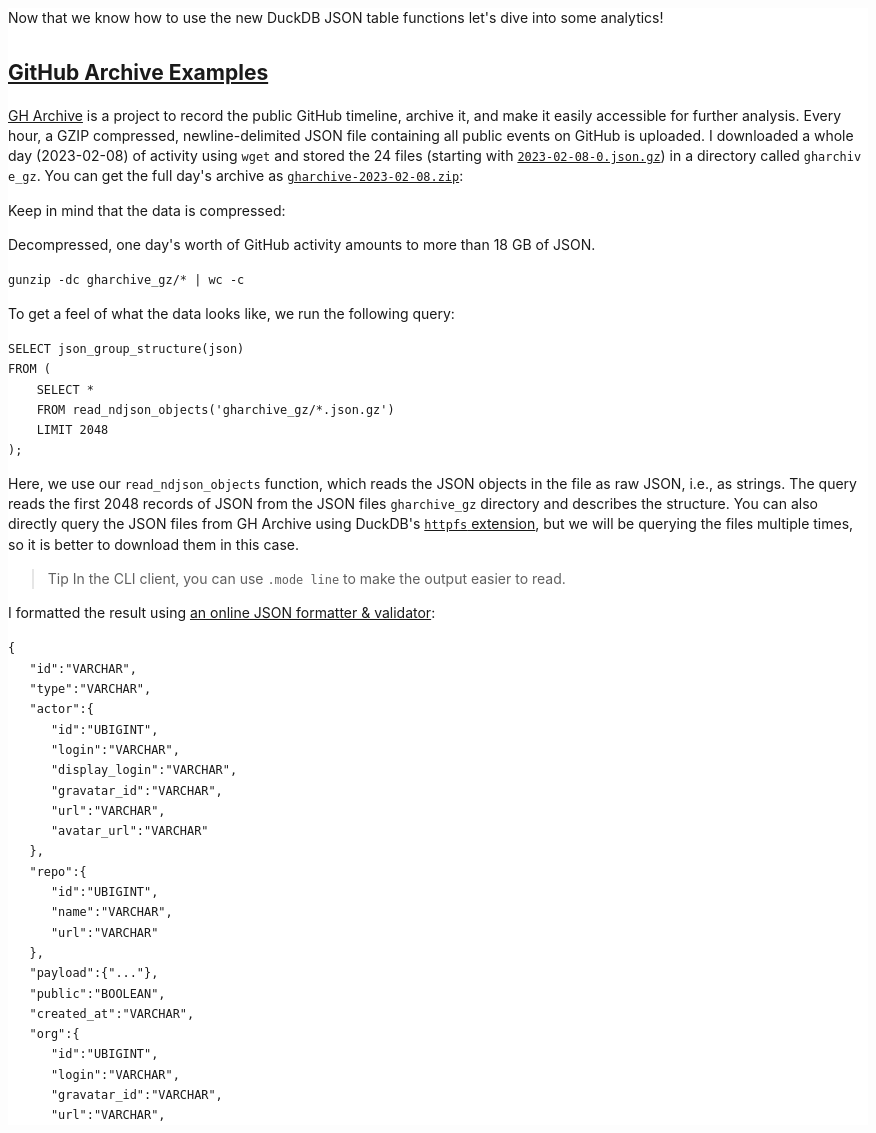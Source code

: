 Now that we know how to use the new DuckDB JSON table functions let's dive into some analytics!

## [GitHub Archive Examples](https://duckdb.org/2023/03/03/json.html#github-archive-examples)

[GH Archive](https://www.gharchive.org/) is a project to record the public GitHub timeline, archive it, and make it easily accessible for further analysis. Every hour, a GZIP compressed, newline-delimited JSON file containing all public events on GitHub is uploaded. I downloaded a whole day (2023-02-08) of activity using `wget` and stored the 24 files (starting with [`2023-02-08-0.json.gz`](https://data.gharchive.org/2023-02-08-0.json.gz)) in a directory called `gharchive_gz`. You can get the full day's archive as [`gharchive-2023-02-08.zip`](https://blobs.duckdb.org/data/gharchive-2023-02-08.zip):

Keep in mind that the data is compressed:

Decompressed, one day's worth of GitHub activity amounts to more than 18 GB of JSON.

```
gunzip -dc gharchive_gz/* | wc -c
```

To get a feel of what the data looks like, we run the following query:

```
SELECT json_group_structure(json)
FROM (
    SELECT *
    FROM read_ndjson_objects('gharchive_gz/*.json.gz')
    LIMIT 2048
);
```

Here, we use our `read_ndjson_objects` function, which reads the JSON objects in the file as raw JSON, i.e., as strings. The query reads the first 2048 records of JSON from the JSON files `gharchive_gz` directory and describes the structure. You can also directly query the JSON files from GH Archive using DuckDB's [`httpfs` extension](https://duckdb.org/docs/extensions/httpfs/overview.html), but we will be querying the files multiple times, so it is better to download them in this case.

> Tip In the CLI client, you can use `.mode line` to make the output easier to read.

I formatted the result using [an online JSON formatter & validator](https://jsonformatter.curiousconcept.com/):

```
{
   "id":"VARCHAR",
   "type":"VARCHAR",
   "actor":{
      "id":"UBIGINT",
      "login":"VARCHAR",
      "display_login":"VARCHAR",
      "gravatar_id":"VARCHAR",
      "url":"VARCHAR",
      "avatar_url":"VARCHAR"
   },
   "repo":{
      "id":"UBIGINT",
      "name":"VARCHAR",
      "url":"VARCHAR"
   },
   "payload":{"..."},
   "public":"BOOLEAN",
   "created_at":"VARCHAR",
   "org":{
      "id":"UBIGINT",
      "login":"VARCHAR",
      "gravatar_id":"VARCHAR",
      "url":"VARCHAR",
```